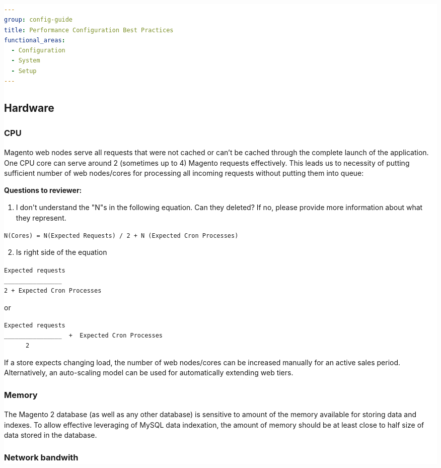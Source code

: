 ```yaml
---
group: config-guide
title: Performance Configuration Best Practices
functional_areas:
  - Configuration
  - System
  - Setup
---
```


## Hardware

### CPU

Magento web nodes serve all requests that were not cached or can’t be cached through the complete launch of the application. One CPU core can serve around 2 (sometimes up to 4) Magento requests effectively. This leads us to necessity of putting sufficient number of web nodes/cores for processing all incoming requests without putting them into queue:

**Questions to reviewer:**

1. I don't understand the "N"s in the following equation. Can they deleted? If no, please provide more information about what they represent.

  `N(Cores) = N(Expected Requests) / 2 + N (Expected Cron Processes)`

2. Is right side of the equation

```
Expected requests
________________
2 + Expected Cron Processes
```

or

```
Expected requests
________________  +  Expected Cron Processes
      2
```

If a store expects changing load, the number of web nodes/cores can be increased manually for an active sales period. Alternatively, an auto-scaling model can be used for automatically extending web tiers.

### Memory

The Magento 2 database (as well as any other database) is sensitive to amount of the memory available for storing data and indexes. To allow effective leveraging of MySQL data indexation, the amount of memory should be at least close to half size of data stored in the database.

### Network bandwith
